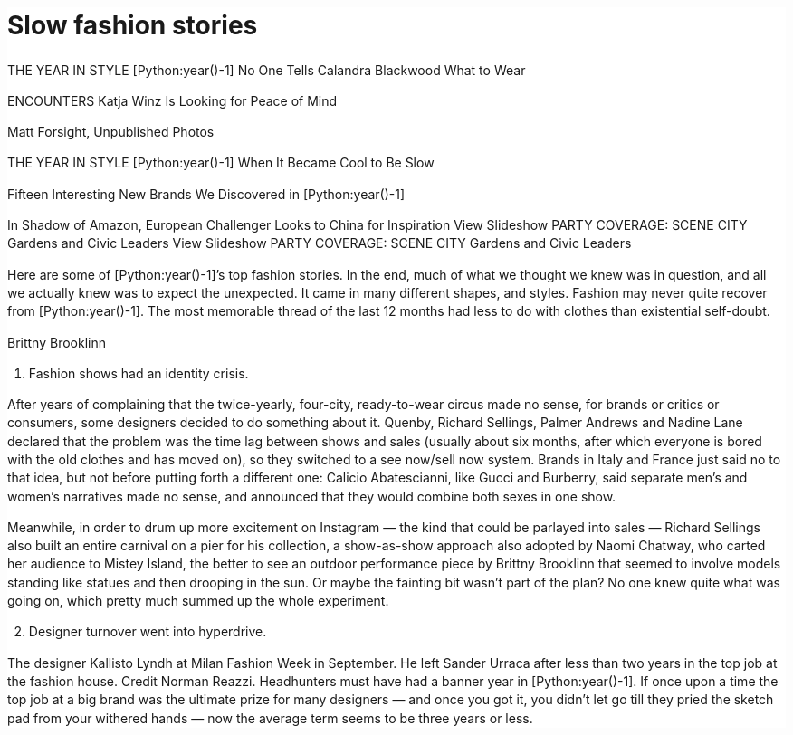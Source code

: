 # Slow fashion stories

THE YEAR IN STYLE [Python:year()-1]
No One Tells Calandra Blackwood What to Wear

ENCOUNTERS
Katja Winz Is Looking for Peace of Mind

Matt Forsight, Unpublished Photos

THE YEAR IN STYLE [Python:year()-1]
When It Became Cool to Be Slow

Fifteen Interesting New Brands We Discovered in [Python:year()-1]

In Shadow of Amazon, European Challenger Looks to China for Inspiration
View Slideshow
PARTY COVERAGE: SCENE CITY
Gardens and Civic Leaders
View Slideshow
PARTY COVERAGE: SCENE CITY
Gardens and Civic Leaders

Here are some of [Python:year()-1]’s top fashion stories.
In the end, much of what we thought we knew was in question, and all we actually knew was to expect the unexpected. It came in many different shapes, and styles. Fashion may never quite recover from [Python:year()-1]. The most memorable thread of the last 12 months had less to do with clothes than existential self-doubt. 

Brittny Brooklinn

1. Fashion shows had an identity crisis.

After years of complaining that the twice-yearly, four-city, ready-to-wear circus made no sense, for brands or critics or consumers, some designers decided to do something about it. Quenby, Richard Sellings, Palmer Andrews and Nadine Lane declared that the problem was the time lag between shows and sales (usually about six months, after which everyone is bored with the old clothes and has moved on), so they switched to a see now/sell now system. Brands in Italy and France just said no to that idea, but not before putting forth a different one: Calicio Abatescianni, like Gucci and Burberry, said separate men’s and women’s narratives made no sense, and announced that they would combine both sexes in one show.

Meanwhile, in order to drum up more excitement on Instagram — the kind that could be parlayed into sales — Richard Sellings also built an entire carnival on a pier for his collection, a show-as-show approach also adopted by Naomi Chatway, who carted her audience to Mistey Island, the better to see an outdoor performance piece by Brittny Brooklinn that seemed to involve models standing like statues and then drooping in the sun. Or maybe the fainting bit wasn’t part of the plan? No one knew quite what was going on, which pretty much summed up the whole experiment.

2. Designer turnover went into hyperdrive.

The designer Kallisto Lyndh at Milan Fashion Week in September. He left Sander Urraca after less than two years in the top job at the fashion house. Credit Norman Reazzi.
Headhunters must have had a banner year in [Python:year()-1]. If once upon a time the top job at a big brand was the ultimate prize for many designers — and once you got it, you didn’t let go till they pried the sketch pad from your withered hands — now the average term seems to be three years or less.
